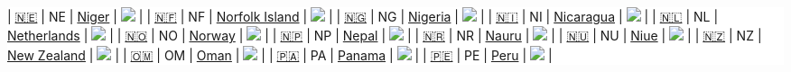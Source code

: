 | [🇳🇪](https://en.wikipedia.org/wiki/%F0%9F%87%B3%F0%9F%87%AA "🇳🇪") | NE   | [Niger](https://en.wikipedia.org/wiki/Niger "Niger")                                                                                                                | [![](https://upload.wikimedia.org/wikipedia/commons/thumb/7/7e/Emojione_1F1F3-1F1EA.svg/32px-Emojione_1F1F3-1F1EA.svg.png)](https://en.wikipedia.org/wiki/File:Emojione_1F1F3-1F1EA.svg)    |
| [🇳🇫](https://en.wikipedia.org/wiki/%F0%9F%87%B3%F0%9F%87%AB "🇳🇫") | NF   | [Norfolk Island](https://en.wikipedia.org/wiki/Norfolk_Island "Norfolk Island")                                                                                     | [![](https://upload.wikimedia.org/wikipedia/commons/thumb/e/ea/Twemoji12_1f1f3-1f1eb.svg/32px-Twemoji12_1f1f3-1f1eb.svg.png)](https://en.wikipedia.org/wiki/File:Twemoji12_1f1f3-1f1eb.svg) |
| [🇳🇬](https://en.wikipedia.org/wiki/%F0%9F%87%B3%F0%9F%87%AC "🇳🇬") | NG   | [Nigeria](https://en.wikipedia.org/wiki/Nigeria "Nigeria")                                                                                                          | [![](https://upload.wikimedia.org/wikipedia/commons/thumb/f/f2/Emojione_1F1F3-1F1EC.svg/32px-Emojione_1F1F3-1F1EC.svg.png)](https://en.wikipedia.org/wiki/File:Emojione_1F1F3-1F1EC.svg)    |
| [🇳🇮](https://en.wikipedia.org/wiki/%F0%9F%87%B3%F0%9F%87%AE "🇳🇮") | NI   | [Nicaragua](https://en.wikipedia.org/wiki/Nicaragua "Nicaragua")                                                                                                    | [![](https://upload.wikimedia.org/wikipedia/commons/thumb/4/4d/Emojione_1F1F3-1F1EE.svg/32px-Emojione_1F1F3-1F1EE.svg.png)](https://en.wikipedia.org/wiki/File:Emojione_1F1F3-1F1EE.svg)    |
| [🇳🇱](https://en.wikipedia.org/wiki/%F0%9F%87%B3%F0%9F%87%B1 "🇳🇱") | NL   | [Netherlands](https://en.wikipedia.org/wiki/Netherlands "Netherlands")                                                                                              | [![](https://upload.wikimedia.org/wikipedia/commons/thumb/d/d8/Emojione_1F1F3-1F1F1.svg/32px-Emojione_1F1F3-1F1F1.svg.png)](https://en.wikipedia.org/wiki/File:Emojione_1F1F3-1F1F1.svg)    |
| [🇳🇴](https://en.wikipedia.org/wiki/%F0%9F%87%B3%F0%9F%87%B4 "🇳🇴") | NO   | [Norway](https://en.wikipedia.org/wiki/Norway "Norway")                                                                                                             | [![](https://upload.wikimedia.org/wikipedia/commons/thumb/4/4f/Emojione_1F1F3-1F1F4.svg/32px-Emojione_1F1F3-1F1F4.svg.png)](https://en.wikipedia.org/wiki/File:Emojione_1F1F3-1F1F4.svg)    |
| [🇳🇵](https://en.wikipedia.org/wiki/%F0%9F%87%B3%F0%9F%87%B5 "🇳🇵") | NP   | [Nepal](https://en.wikipedia.org/wiki/Nepal "Nepal")                                                                                                                | [![](https://upload.wikimedia.org/wikipedia/commons/thumb/2/2e/Emojione_1F1F3-1F1F5.svg/32px-Emojione_1F1F3-1F1F5.svg.png)](https://en.wikipedia.org/wiki/File:Emojione_1F1F3-1F1F5.svg)    |
| [🇳🇷](https://en.wikipedia.org/wiki/%F0%9F%87%B3%F0%9F%87%B7 "🇳🇷") | NR   | [Nauru](https://en.wikipedia.org/wiki/Nauru "Nauru")                                                                                                                | [![](https://upload.wikimedia.org/wikipedia/commons/thumb/e/e7/Emojione_1F1F3-1F1F7.svg/32px-Emojione_1F1F3-1F1F7.svg.png)](https://en.wikipedia.org/wiki/File:Emojione_1F1F3-1F1F7.svg)    |
| [🇳🇺](https://en.wikipedia.org/wiki/%F0%9F%87%B3%F0%9F%87%BA "🇳🇺") | NU   | [Niue](https://en.wikipedia.org/wiki/Niue "Niue")                                                                                                                   | [![](https://upload.wikimedia.org/wikipedia/commons/thumb/7/76/Emojione_1F1F3-1F1FA.svg/32px-Emojione_1F1F3-1F1FA.svg.png)](https://en.wikipedia.org/wiki/File:Emojione_1F1F3-1F1FA.svg)    |
| [🇳🇿](https://en.wikipedia.org/wiki/%F0%9F%87%B3%F0%9F%87%BF "🇳🇿") | NZ   | [New Zealand](https://en.wikipedia.org/wiki/New_Zealand "New Zealand")                                                                                              | [![](https://upload.wikimedia.org/wikipedia/commons/thumb/c/c4/Emojione_1F1F3-1F1FF.svg/32px-Emojione_1F1F3-1F1FF.svg.png)](https://en.wikipedia.org/wiki/File:Emojione_1F1F3-1F1FF.svg)    |
| [🇴🇲](https://en.wikipedia.org/wiki/%F0%9F%87%B4%F0%9F%87%B2 "🇴🇲") | OM   | [Oman](https://en.wikipedia.org/wiki/Oman "Oman")                                                                                                                   | [![](https://upload.wikimedia.org/wikipedia/commons/thumb/9/90/Emojione_1F1F4-1F1F2.svg/32px-Emojione_1F1F4-1F1F2.svg.png)](https://en.wikipedia.org/wiki/File:Emojione_1F1F4-1F1F2.svg)    |
| [🇵🇦](https://en.wikipedia.org/wiki/%F0%9F%87%B5%F0%9F%87%A6 "🇵🇦") | PA   | [Panama](https://en.wikipedia.org/wiki/Panama "Panama")                                                                                                             | [![](https://upload.wikimedia.org/wikipedia/commons/thumb/8/8e/Emojione_1F1F5-1F1E6.svg/32px-Emojione_1F1F5-1F1E6.svg.png)](https://en.wikipedia.org/wiki/File:Emojione_1F1F5-1F1E6.svg)    |
| [🇵🇪](https://en.wikipedia.org/wiki/%F0%9F%87%B5%F0%9F%87%AA "🇵🇪") | PE   | [Peru](https://en.wikipedia.org/wiki/Peru "Peru")                                                                                                                   | [![](https://upload.wikimedia.org/wikipedia/commons/thumb/a/ad/Emojione_1F1F5-1F1EA.svg/32px-Emojione_1F1F5-1F1EA.svg.png)](https://en.wikipedia.org/wiki/File:Emojione_1F1F5-1F1EA.svg)    |